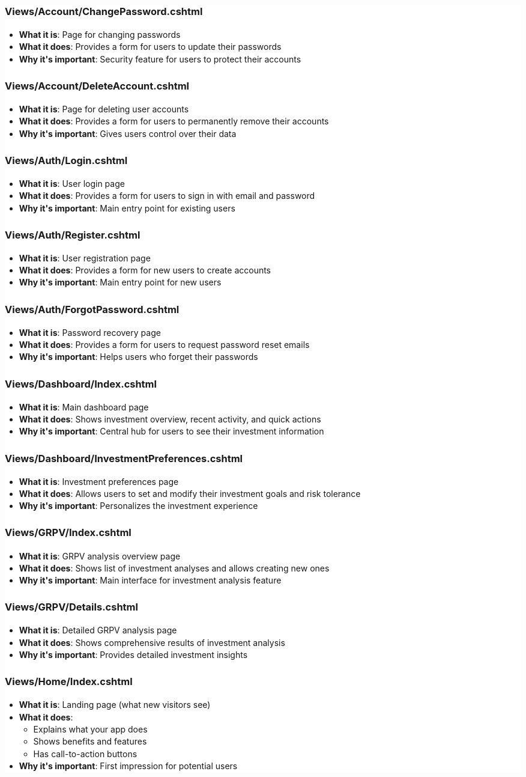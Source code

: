 ### **Views/Account/ChangePassword.cshtml**
- **What it is**: Page for changing passwords
- **What it does**: Provides a form for users to update their passwords
- **Why it's important**: Security feature for users to protect their accounts

### **Views/Account/DeleteAccount.cshtml**
- **What it is**: Page for deleting user accounts
- **What it does**: Provides a form for users to permanently remove their accounts
- **Why it's important**: Gives users control over their data

### **Views/Auth/Login.cshtml**
- **What it is**: User login page
- **What it does**: Provides a form for users to sign in with email and password
- **Why it's important**: Main entry point for existing users

### **Views/Auth/Register.cshtml**
- **What it is**: User registration page
- **What it does**: Provides a form for new users to create accounts
- **Why it's important**: Main entry point for new users

### **Views/Auth/ForgotPassword.cshtml**
- **What it is**: Password recovery page
- **What it does**: Provides a form for users to request password reset emails
- **Why it's important**: Helps users who forget their passwords

### **Views/Dashboard/Index.cshtml**
- **What it is**: Main dashboard page
- **What it does**: Shows investment overview, recent activity, and quick actions
- **Why it's important**: Central hub for users to see their investment information

### **Views/Dashboard/InvestmentPreferences.cshtml**
- **What it is**: Investment preferences page
- **What it does**: Allows users to set and modify their investment goals and risk tolerance
- **Why it's important**: Personalizes the investment experience

### **Views/GRPV/Index.cshtml**
- **What it is**: GRPV analysis overview page
- **What it does**: Shows list of investment analyses and allows creating new ones
- **Why it's important**: Main interface for investment analysis feature

### **Views/GRPV/Details.cshtml**
- **What it is**: Detailed GRPV analysis page
- **What it does**: Shows comprehensive results of investment analysis
- **Why it's important**: Provides detailed investment insights

### **Views/Home/Index.cshtml**
- **What it is**: Landing page (what new visitors see)
- **What it does**: 
  - Explains what your app does
  - Shows benefits and features
  - Has call-to-action buttons
- **Why it's important**: First impression for potential users
